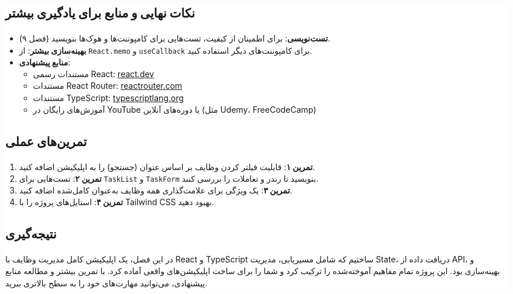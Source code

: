 ## نکات نهایی و منابع برای یادگیری بیشتر
- **تست‌نویسی**: برای اطمینان از کیفیت، تست‌هایی برای کامپوننت‌ها و هوک‌ها بنویسید (فصل ۹).
- **بهینه‌سازی بیشتر**: از `React.memo` و `useCallback` برای کامپوننت‌های دیگر استفاده کنید.
- **منابع پیشنهادی**:
  - مستندات رسمی React: [react.dev](https://react.dev)
  - مستندات React Router: [reactrouter.com](https://reactrouter.com)
  - مستندات TypeScript: [typescriptlang.org](https://typescriptlang.org)
  - آموزش‌های رایگان در YouTube یا دوره‌های آنلاین (مثل Udemy، FreeCodeCamp)

## تمرین‌های عملی
1. **تمرین ۱**: قابلیت فیلتر کردن وظایف بر اساس عنوان (جستجو) را به اپلیکیشن اضافه کنید.
2. **تمرین ۲**: تست‌هایی برای `TaskList` و `TaskForm` بنویسید تا رندر و تعاملات را بررسی کنند.
3. **تمرین ۳**: یک ویژگی برای علامت‌گذاری همه وظایف به‌عنوان کامل‌شده اضافه کنید.
4. **تمرین ۴**: استایل‌های پروژه را با Tailwind CSS بهبود دهید.

## نتیجه‌گیری
در این فصل، یک اپلیکیشن کامل مدیریت وظایف با React و TypeScript ساختیم که شامل مسیریابی، مدیریت State، دریافت داده از API، و بهینه‌سازی بود. این پروژه تمام مفاهیم آموخته‌شده را ترکیب کرد و شما را برای ساخت اپلیکیشن‌های واقعی آماده کرد. با تمرین بیشتر و مطالعه منابع پیشنهادی، می‌توانید مهارت‌های خود را به سطح بالاتری ببرید.